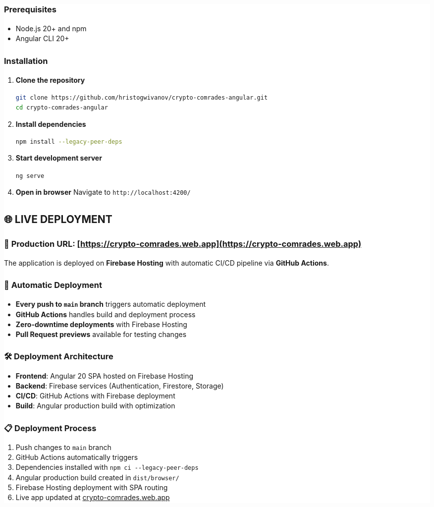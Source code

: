 ### Prerequisites
- Node.js 20+ and npm
- Angular CLI 20+

### Installation

1. **Clone the repository**
   ```bash
   git clone https://github.com/hristogwivanov/crypto-comrades-angular.git
   cd crypto-comrades-angular
   ```

2. **Install dependencies**
   ```bash
   npm install --legacy-peer-deps
   ```

3. **Start development server**
   ```bash
   ng serve
   ```

4. **Open in browser**
   Navigate to `http://localhost:4200/`

## 🌐 **LIVE DEPLOYMENT**

### 🔗 **Production URL**: [https://crypto-comrades.web.app](https://crypto-comrades.web.app)

The application is deployed on **Firebase Hosting** with automatic CI/CD pipeline via **GitHub Actions**.

### 🔄 **Automatic Deployment**
- **Every push to `main` branch** triggers automatic deployment
- **GitHub Actions** handles build and deployment process
- **Zero-downtime deployments** with Firebase Hosting
- **Pull Request previews** available for testing changes

### 🛠️ **Deployment Architecture**
- **Frontend**: Angular 20 SPA hosted on Firebase Hosting
- **Backend**: Firebase services (Authentication, Firestore, Storage)
- **CI/CD**: GitHub Actions with Firebase deployment
- **Build**: Angular production build with optimization

### 📋 **Deployment Process**
1. Push changes to `main` branch
2. GitHub Actions automatically triggers
3. Dependencies installed with `npm ci --legacy-peer-deps`
4. Angular production build created in `dist/browser/`
5. Firebase Hosting deployment with SPA routing
6. Live app updated at [crypto-comrades.web.app](https://crypto-comrades.web.app)
